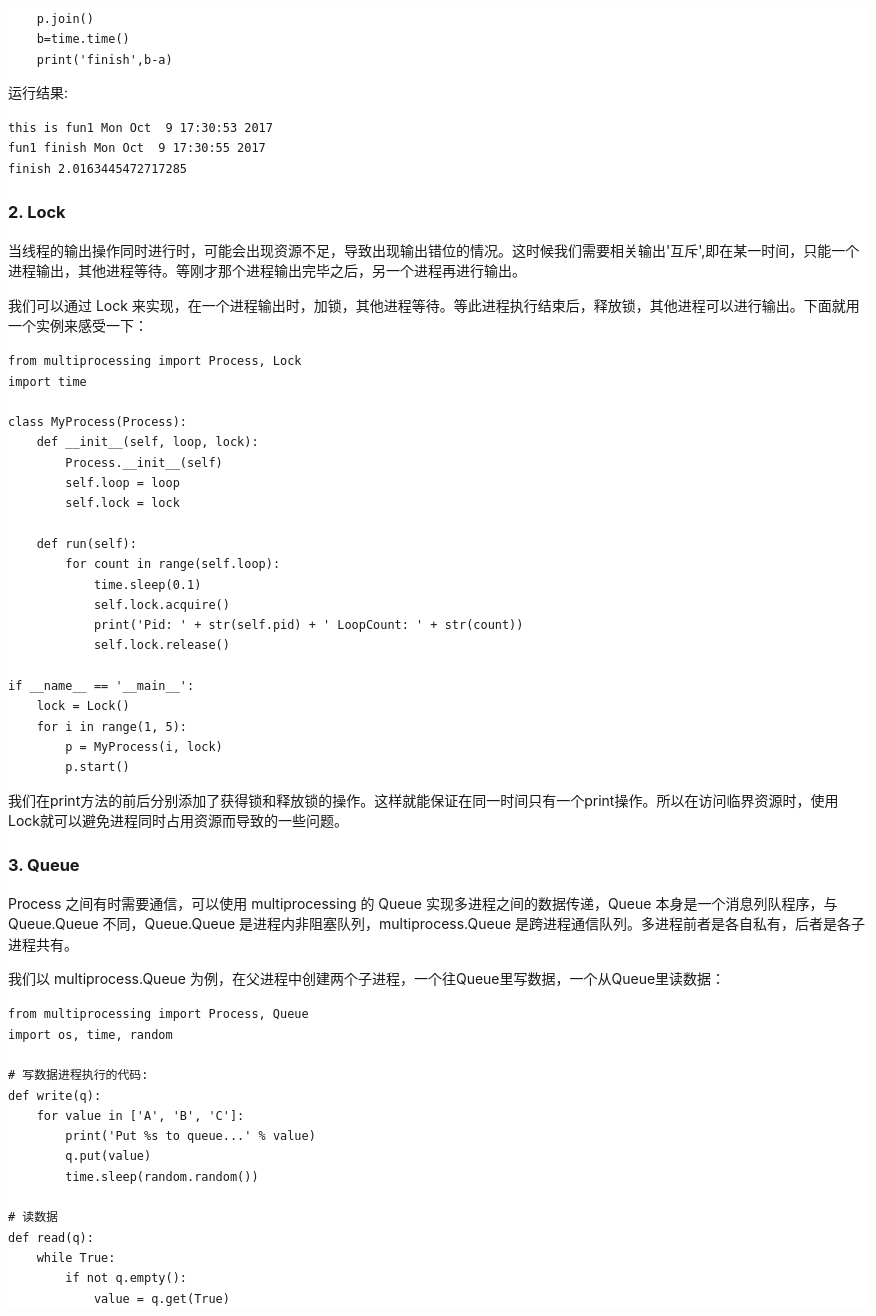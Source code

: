 ```
    p.join()
    b=time.time()
    print('finish',b-a)
```

运行结果:

```
this is fun1 Mon Oct  9 17:30:53 2017
fun1 finish Mon Oct  9 17:30:55 2017
finish 2.0163445472717285
```

### 2. Lock
当线程的输出操作同时进行时，可能会出现资源不足，导致出现输出错位的情况。这时候我们需要相关输出'互斥',即在某一时间，只能一个进程输出，其他进程等待。等刚才那个进程输出完毕之后，另一个进程再进行输出。

我们可以通过 Lock 来实现，在一个进程输出时，加锁，其他进程等待。等此进程执行结束后，释放锁，其他进程可以进行输出。下面就用一个实例来感受一下：

```
from multiprocessing import Process, Lock
import time

class MyProcess(Process):
    def __init__(self, loop, lock):
        Process.__init__(self)
        self.loop = loop
        self.lock = lock

    def run(self):
        for count in range(self.loop):
            time.sleep(0.1)
            self.lock.acquire()
            print('Pid: ' + str(self.pid) + ' LoopCount: ' + str(count))
            self.lock.release()

if __name__ == '__main__':
    lock = Lock()
    for i in range(1, 5):
        p = MyProcess(i, lock)
        p.start()
```

我们在print方法的前后分别添加了获得锁和释放锁的操作。这样就能保证在同一时间只有一个print操作。所以在访问临界资源时，使用Lock就可以避免进程同时占用资源而导致的一些问题。

### 3. Queue
Process 之间有时需要通信，可以使用 multiprocessing 的 Queue 实现多进程之间的数据传递，Queue 本身是一个消息列队程序，与Queue.Queue 不同，Queue.Queue 是进程内非阻塞队列，multiprocess.Queue 是跨进程通信队列。多进程前者是各自私有，后者是各子进程共有。

我们以 multiprocess.Queue 为例，在父进程中创建两个子进程，一个往Queue里写数据，一个从Queue里读数据：
```
from multiprocessing import Process, Queue
import os, time, random

# 写数据进程执行的代码:
def write(q):
    for value in ['A', 'B', 'C']:
        print('Put %s to queue...' % value)
        q.put(value)
        time.sleep(random.random())

# 读数据
def read(q):
    while True:
        if not q.empty():
            value = q.get(True)
```